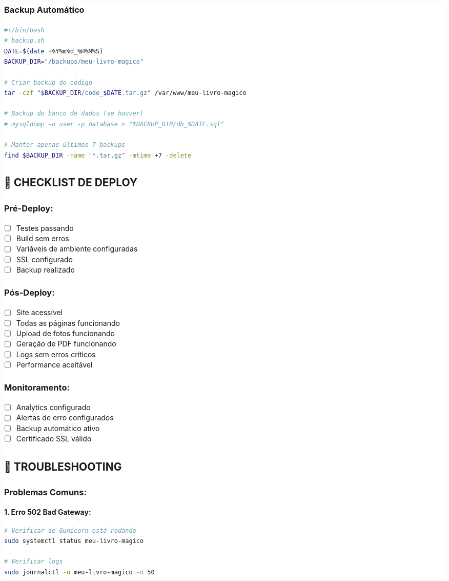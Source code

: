 ### **Backup Automático**

```bash
#!/bin/bash
# backup.sh
DATE=$(date +%Y%m%d_%H%M%S)
BACKUP_DIR="/backups/meu-livro-magico"

# Criar backup do código
tar -czf "$BACKUP_DIR/code_$DATE.tar.gz" /var/www/meu-livro-magico

# Backup do banco de dados (se houver)
# mysqldump -u user -p database > "$BACKUP_DIR/db_$DATE.sql"

# Manter apenas últimos 7 backups
find $BACKUP_DIR -name "*.tar.gz" -mtime +7 -delete
```

## 🚀 **CHECKLIST DE DEPLOY**

### **Pré-Deploy:**

-   [ ] Testes passando
-   [ ] Build sem erros
-   [ ] Variáveis de ambiente configuradas
-   [ ] SSL configurado
-   [ ] Backup realizado

### **Pós-Deploy:**

-   [ ] Site acessível
-   [ ] Todas as páginas funcionando
-   [ ] Upload de fotos funcionando
-   [ ] Geração de PDF funcionando
-   [ ] Logs sem erros críticos
-   [ ] Performance aceitável

### **Monitoramento:**

-   [ ] Analytics configurado
-   [ ] Alertas de erro configurados
-   [ ] Backup automático ativo
-   [ ] Certificado SSL válido

## 🔧 **TROUBLESHOOTING**

### **Problemas Comuns:**

**1. Erro 502 Bad Gateway:**

```bash
# Verificar se Gunicorn está rodando
sudo systemctl status meu-livro-magico

# Verificar logs
sudo journalctl -u meu-livro-magico -n 50
```
